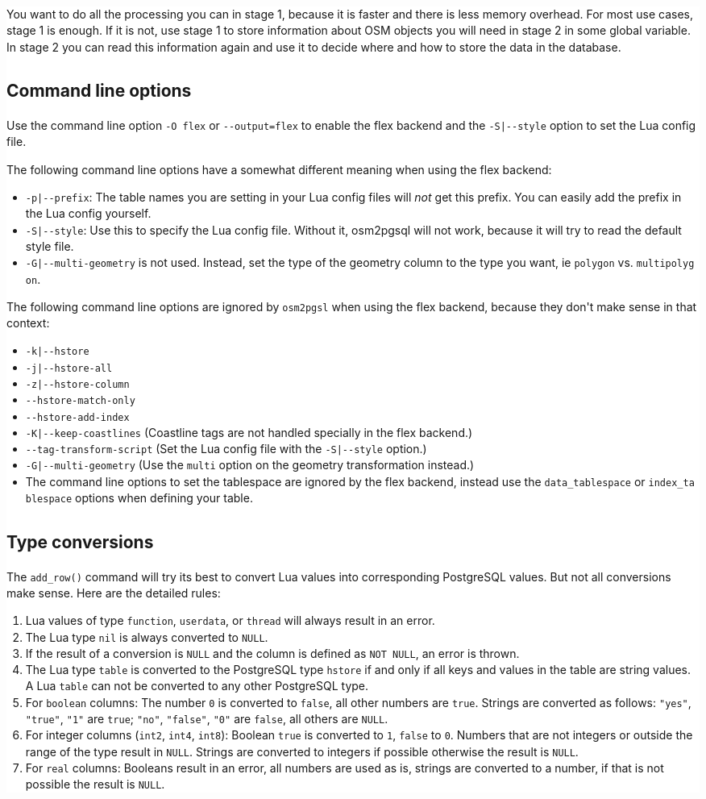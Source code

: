 You want to do all the processing you can in stage 1, because it is faster
and there is less memory overhead. For most use cases, stage 1 is enough. If
it is not, use stage 1 to store information about OSM objects you will need
in stage 2 in some global variable. In stage 2 you can read this information
again and use it to decide where and how to store the data in the database.

## Command line options

Use the command line option `-O flex` or `--output=flex` to enable the flex
backend and the `-S|--style` option to set the Lua config file.

The following command line options have a somewhat different meaning when
using the flex backend:

* `-p|--prefix`: The table names you are setting in your Lua config files
  will *not* get this prefix. You can easily add the prefix in the Lua config
  yourself.
* `-S|--style`: Use this to specify the Lua config file. Without it, osm2pgsql
  will not work, because it will try to read the default style file.
* `-G|--multi-geometry` is not used. Instead, set the type of the geometry
  column to the type you want, ie `polygon` vs. `multipolygon`.

The following command line options are ignored by `osm2pgsl` when using the
flex backend, because they don't make sense in that context:

* `-k|--hstore`
* `-j|--hstore-all`
* `-z|--hstore-column`
* `--hstore-match-only`
* `--hstore-add-index`
* `-K|--keep-coastlines` (Coastline tags are not handled specially in the
  flex backend.)
* `--tag-transform-script` (Set the Lua config file with the `-S|--style`
  option.)
* `-G|--multi-geometry` (Use the `multi` option on the geometry transformation
  instead.)
* The command line options to set the tablespace are ignored by the flex
  backend, instead use the `data_tablespace` or `index_tablespace` options
  when defining your table.

## Type conversions

The `add_row()` command will try its best to convert Lua values into
corresponding PostgreSQL values. But not all conversions make sense. Here
are the detailed rules:

1. Lua values of type `function`, `userdata`, or `thread` will always result in
   an error.
2. The Lua type `nil` is always converted to `NULL`.
3. If the result of a conversion is `NULL` and the column is defined as `NOT
   NULL`, an error is thrown.
4. The Lua type `table` is converted to the PostgreSQL type `hstore` if and
   only if all keys and values in the table are string values. A Lua `table`
   can not be converted to any other PostgreSQL type.
5. For `boolean` columns: The number `0` is converted to `false`, all other
   numbers are `true`. Strings are converted as follows: `"yes"`, `"true"`,
   `"1"` are `true`; `"no"`, `"false"`, `"0"` are `false`, all others are
   `NULL`.
6. For integer columns (`int2`, `int4`, `int8`): Boolean `true` is converted
   to `1`, `false` to `0`. Numbers that are not integers or outside the range
   of the type result in `NULL`. Strings are converted to integers if possible
   otherwise the result is `NULL`.
7. For `real` columns: Booleans result in an error, all numbers are used as
   is, strings are converted to a number, if that is not possible the result
   is `NULL`.